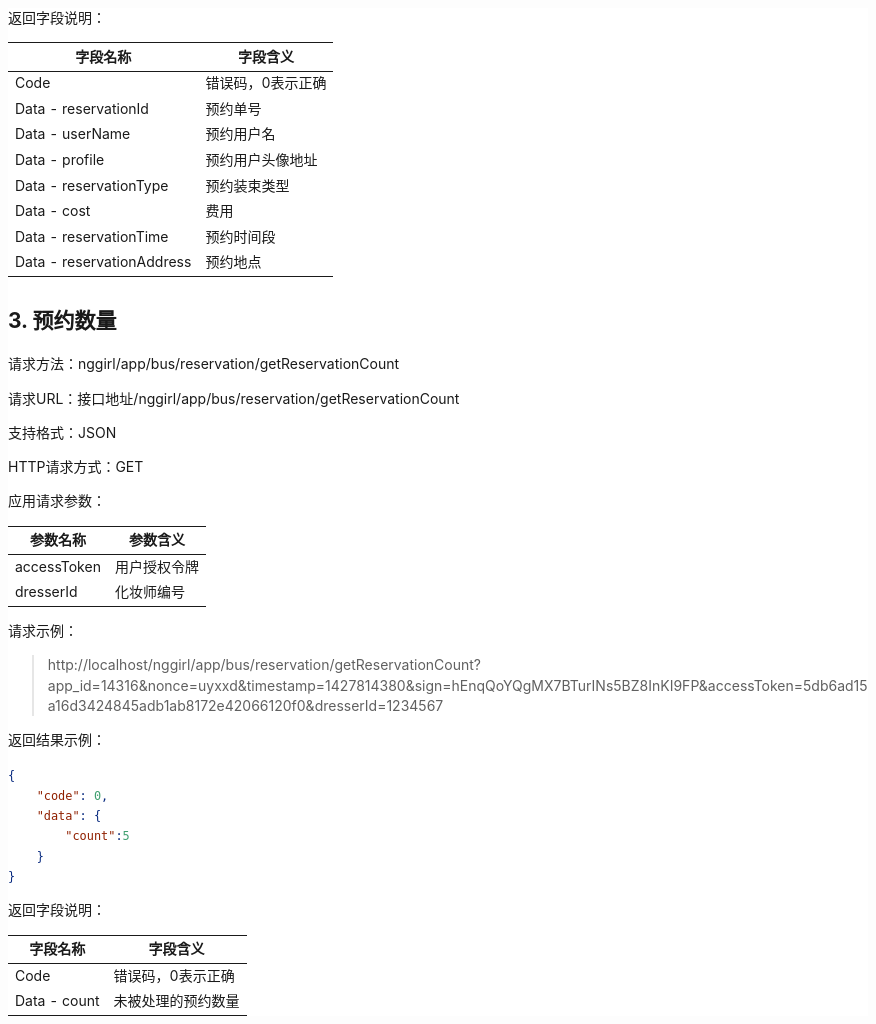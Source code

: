 返回字段说明：

|字段名称|字段含义
|---|---|
|Code	|错误码，0表示正确
|Data - reservationId	|预约单号
|Data - userName	|预约用户名
|Data - profile	|预约用户头像地址
|Data - reservationType	|预约装束类型
|Data - cost	|费用
|Data - reservationTime	|预约时间段
|Data - reservationAddress	|预约地点


<h2 id="3">3. 预约数量</h2>

请求方法：nggirl/app/bus/reservation/getReservationCount

请求URL：接口地址/nggirl/app/bus/reservation/getReservationCount

支持格式：JSON

HTTP请求方式：GET

应用请求参数：

|参数名称	|参数含义
|---|---|
|accessToken	|用户授权令牌
|dresserId	|化妆师编号

请求示例：

> http://localhost/nggirl/app/bus/reservation/getReservationCount?app_id=14316&nonce=uyxxd&timestamp=1427814380&sign=hEnqQoYQgMX7BTurINs5BZ8InKI9FP&accessToken=5db6ad15a16d3424845adb1ab8172e42066120f0&dresserId=1234567

返回结果示例：

```json
{
	"code": 0,
    "data": {
        "count":5
	}
}
```

返回字段说明：

|字段名称|字段含义
|---|---|
|Code	|错误码，0表示正确
|Data - count	|未被处理的预约数量

